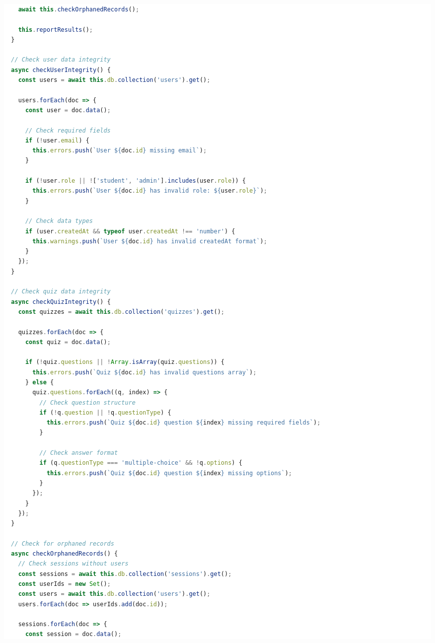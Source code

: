 ```javascript
    await this.checkOrphanedRecords();
    
    this.reportResults();
  }

  // Check user data integrity
  async checkUserIntegrity() {
    const users = await this.db.collection('users').get();
    
    users.forEach(doc => {
      const user = doc.data();
      
      // Check required fields
      if (!user.email) {
        this.errors.push(`User ${doc.id} missing email`);
      }
      
      if (!user.role || !['student', 'admin'].includes(user.role)) {
        this.errors.push(`User ${doc.id} has invalid role: ${user.role}`);
      }
      
      // Check data types
      if (user.createdAt && typeof user.createdAt !== 'number') {
        this.warnings.push(`User ${doc.id} has invalid createdAt format`);
      }
    });
  }

  // Check quiz data integrity
  async checkQuizIntegrity() {
    const quizzes = await this.db.collection('quizzes').get();
    
    quizzes.forEach(doc => {
      const quiz = doc.data();
      
      if (!quiz.questions || !Array.isArray(quiz.questions)) {
        this.errors.push(`Quiz ${doc.id} has invalid questions array`);
      } else {
        quiz.questions.forEach((q, index) => {
          // Check question structure
          if (!q.question || !q.questionType) {
            this.errors.push(`Quiz ${doc.id} question ${index} missing required fields`);
          }
          
          // Check answer format
          if (q.questionType === 'multiple-choice' && !q.options) {
            this.errors.push(`Quiz ${doc.id} question ${index} missing options`);
          }
        });
      }
    });
  }

  // Check for orphaned records
  async checkOrphanedRecords() {
    // Check sessions without users
    const sessions = await this.db.collection('sessions').get();
    const userIds = new Set();
    const users = await this.db.collection('users').get();
    users.forEach(doc => userIds.add(doc.id));
    
    sessions.forEach(doc => {
      const session = doc.data();
```
